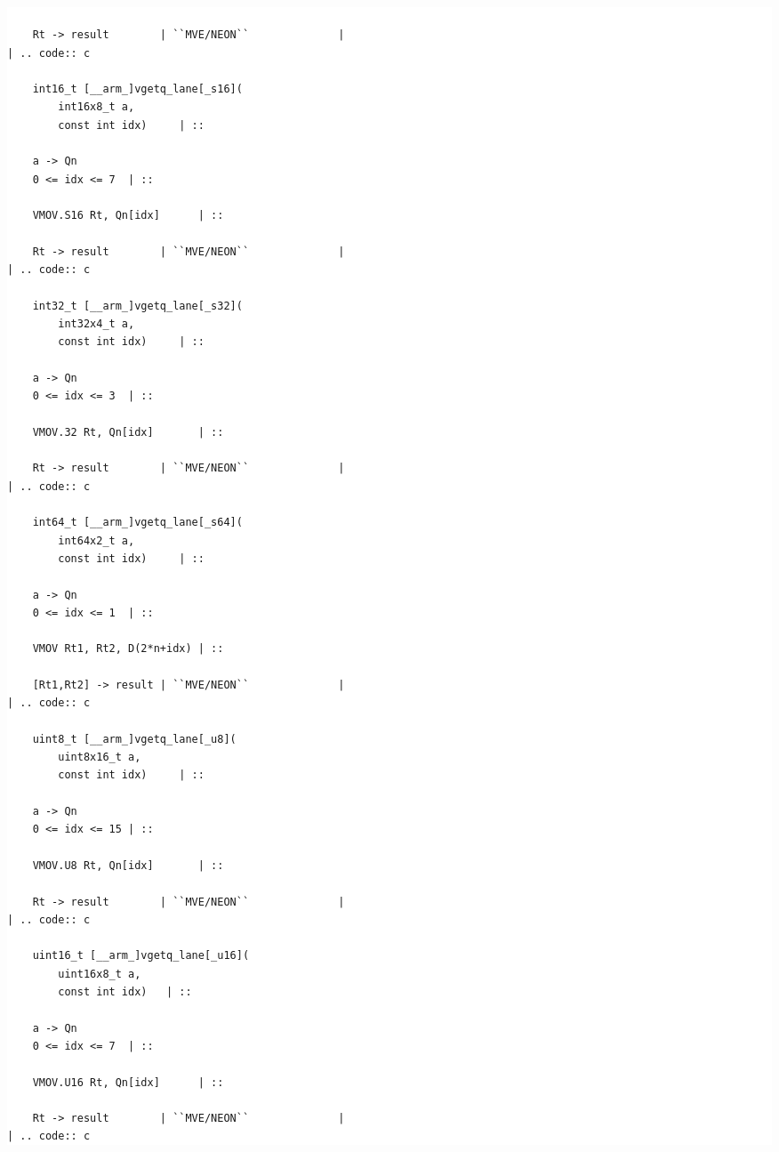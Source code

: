 ~~~~~~~~~~~~~~~~~~~~~~~~~~~~~~~

    Rt -> result        | ``MVE/NEON``              |
| .. code:: c

    int16_t [__arm_]vgetq_lane[_s16](
        int16x8_t a,
        const int idx)     | ::

    a -> Qn 
    0 <= idx <= 7  | ::

    VMOV.S16 Rt, Qn[idx]      | ::

    Rt -> result        | ``MVE/NEON``              |
| .. code:: c

    int32_t [__arm_]vgetq_lane[_s32](
        int32x4_t a,
        const int idx)     | ::

    a -> Qn 
    0 <= idx <= 3  | ::

    VMOV.32 Rt, Qn[idx]       | ::

    Rt -> result        | ``MVE/NEON``              |
| .. code:: c

    int64_t [__arm_]vgetq_lane[_s64](
        int64x2_t a,
        const int idx)     | ::

    a -> Qn 
    0 <= idx <= 1  | ::

    VMOV Rt1, Rt2, D(2*n+idx) | ::

    [Rt1,Rt2] -> result | ``MVE/NEON``              |
| .. code:: c

    uint8_t [__arm_]vgetq_lane[_u8](
        uint8x16_t a,
        const int idx)     | ::

    a -> Qn 
    0 <= idx <= 15 | ::

    VMOV.U8 Rt, Qn[idx]       | ::

    Rt -> result        | ``MVE/NEON``              |
| .. code:: c

    uint16_t [__arm_]vgetq_lane[_u16](
        uint16x8_t a,
        const int idx)   | ::

    a -> Qn 
    0 <= idx <= 7  | ::

    VMOV.U16 Rt, Qn[idx]      | ::

    Rt -> result        | ``MVE/NEON``              |
| .. code:: c
~~~~~~~~~~~~~~~~~~~~~~~~~~~~~~~